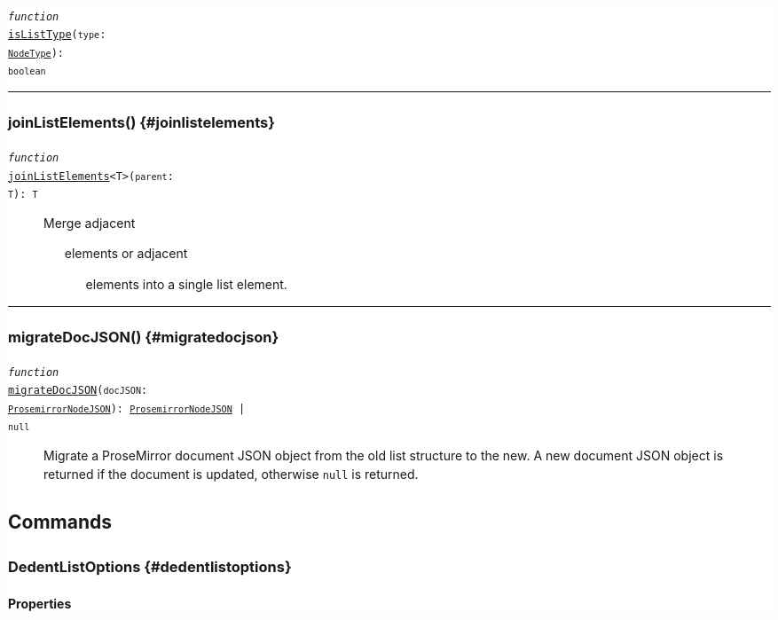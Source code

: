 <dt>

<code data-typedoc-code><i>function</i> <a id="islisttype" href="#islisttype">isListType</a>(`type`: [`NodeType`](https://prosemirror.net/docs/ref/#model.NodeType)): `boolean`</code>

</dt>

</dl>

---

### joinListElements() {#joinlistelements}

<dl>

<dt>

<code data-typedoc-code><i>function</i> <a id="joinlistelements" href="#joinlistelements">joinListElements</a>\<T\>(`parent`: `T`): `T`</code>

</dt>

<dd>

Merge adjacent <ul> elements or adjacent <ol> elements into a single list element.

</dd>

</dl>

---

### migrateDocJSON() {#migratedocjson}

<dl>

<dt>

<code data-typedoc-code><i>function</i> <a id="migratedocjson" href="#migratedocjson">migrateDocJSON</a>(`docJSON`: [`ProsemirrorNodeJSON`](#prosemirrornodejson)): [`ProsemirrorNodeJSON`](#prosemirrornodejson) \| `null`</code>

</dt>

<dd>

Migrate a ProseMirror document JSON object from the old list structure to the
new. A new document JSON object is returned if the document is updated,
otherwise `null` is returned.

</dd>

</dl>

## Commands

### DedentListOptions {#dedentlistoptions}

#### Properties
